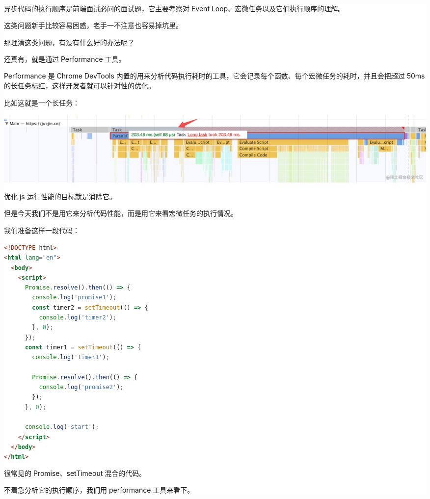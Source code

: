 异步代码的执行顺序是前端面试必问的面试题，它主要考察对 Event Loop、宏微任务以及它们执行顺序的理解。

这类问题新手比较容易困惑，老手一不注意也容易掉坑里。

那理清这类问题，有没有什么好的办法呢？

还真有，就是通过 Performance 工具。

Performance 是 Chrome DevTools 内置的用来分析代码执行耗时的工具，它会记录每个函数、每个宏微任务的耗时，并且会把超过 50ms 的长任务标红，这样开发者就可以针对性的优化。

比如这就是一个长任务：

![](./images/f563fcd3253243b18d29bde07ed25b83~tplv-k3u1fbpfcp-watermark.image.png)

优化 js 运行性能的目标就是消除它。

但是今天我们不是用它来分析代码性能，而是用它来看宏微任务的执行情况。

我们准备这样一段代码：

```html
<!DOCTYPE html>
<html lang="en">
  <body>
    <script>
      Promise.resolve().then(() => {
        console.log('promise1');
        const timer2 = setTimeout(() => {
          console.log('timer2');
        }, 0);
      });
      const timer1 = setTimeout(() => {
        console.log('timer1');

        Promise.resolve().then(() => {
          console.log('promise2');
        });
      }, 0);

      console.log('start');
    </script>
  </body>
</html>
```
很常见的 Promise、setTimeout 混合的代码。

不着急分析它的执行顺序，我们用 performance 工具来看下。
